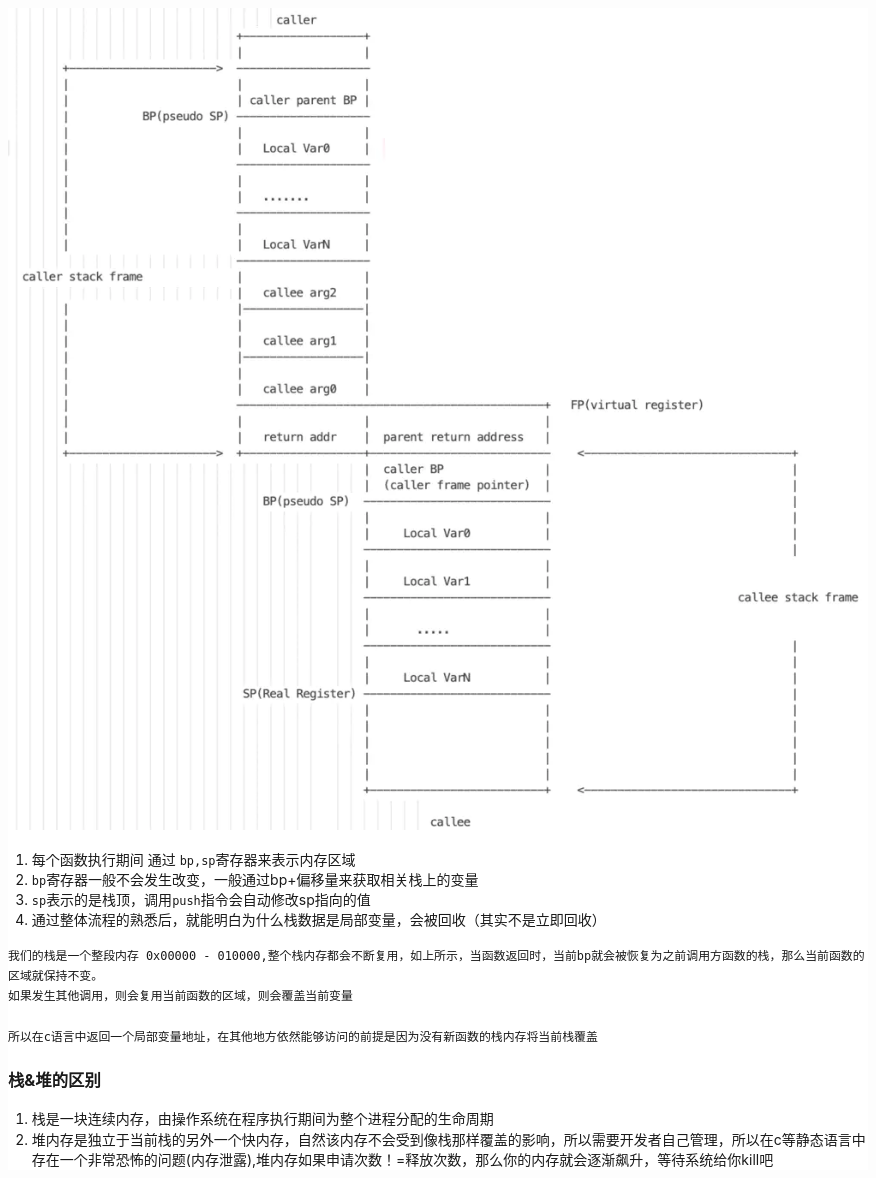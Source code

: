 ![image](/images/blog/goos/stack.png)
1. 每个函数执行期间 通过 `bp,sp`寄存器来表示内存区域
2. `bp`寄存器一般不会发生改变，一般通过bp+偏移量来获取相关栈上的变量
3. `sp`表示的是栈顶，调用`push`指令会自动修改sp指向的值
4. 通过整体流程的熟悉后，就能明白为什么栈数据是局部变量，会被回收（其实不是立即回收）
```
我们的栈是一个整段内存 0x00000 - 010000,整个栈内存都会不断复用，如上所示，当函数返回时，当前bp就会被恢复为之前调用方函数的栈，那么当前函数的区域就保持不变。
如果发生其他调用，则会复用当前函数的区域，则会覆盖当前变量

所以在c语言中返回一个局部变量地址，在其他地方依然能够访问的前提是因为没有新函数的栈内存将当前栈覆盖
```
### 栈&堆的区别
1. 栈是一块连续内存，由操作系统在程序执行期间为整个进程分配的生命周期
2. 堆内存是独立于当前栈的另外一个快内存，自然该内存不会受到像栈那样覆盖的影响，所以需要开发者自己管理，所以在c等静态语言中存在一个非常恐怖的问题(内存泄露),堆内存如果申请次数！=释放次数，那么你的内存就会逐渐飙升，等待系统给你kill吧
